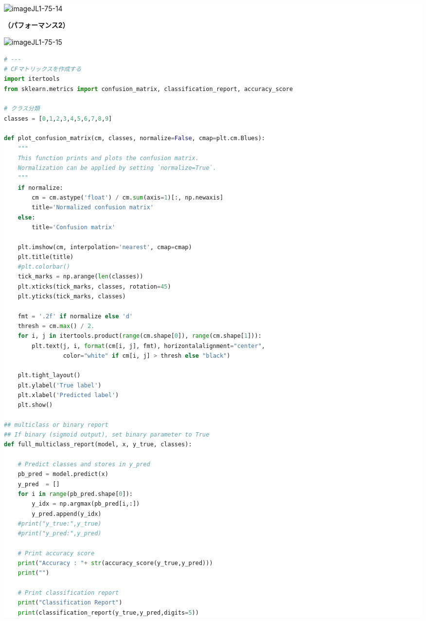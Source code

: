 ![imageJL1-75-14](https://introJL1973.github.io/images/imageJL1-75-14.jpg)

**（パフォーマンス2）**

![imageJL1-75-15](https://introJL1973.github.io/images/imageJL1-75-15.jpg)

```python
# ---
# CFマトリックスを作成する
import itertools
from sklearn.metrics import confusion_matrix, classification_report, accuracy_score

# クラス分類
classes = [0,1,2,3,4,5,6,7,8,9]

def plot_confusion_matrix(cm, classes, normalize=False, cmap=plt.cm.Blues):
    """
    This function prints and plots the confusion matrix.
    Normalization can be applied by setting `normalize=True`.
    """
    if normalize:
        cm = cm.astype('float') / cm.sum(axis=1)[:, np.newaxis]
        title='Normalized confusion matrix'
    else:
        title='Confusion matrix'

    plt.imshow(cm, interpolation='nearest', cmap=cmap)
    plt.title(title)
    #plt.colorbar()
    tick_marks = np.arange(len(classes))
    plt.xticks(tick_marks, classes, rotation=45)
    plt.yticks(tick_marks, classes)

    fmt = '.2f' if normalize else 'd'
    thresh = cm.max() / 2.
    for i, j in itertools.product(range(cm.shape[0]), range(cm.shape[1])):
        plt.text(j, i, format(cm[i, j], fmt), horizontalalignment="center",
                 color="white" if cm[i, j] > thresh else "black")

    plt.tight_layout()
    plt.ylabel('True label')
    plt.xlabel('Predicted label')
    plt.show()
    
## multiclass or binary report
## If binary (sigmoid output), set binary parameter to True
def full_multiclass_report(model, x, y_true, classes):
    
    # Predict classes and stores in y_pred
    pb_pred = model.predict(x)
    y_pred  = []
    for i in range(pb_pred.shape[0]):
        y_idx = np.argmax(pb_pred[i,:])
        y_pred.append(y_idx)
    #print("y_true:",y_true)
    #print("y_pred:",y_pred)
    
    # Print accuracy score
    print("Accuracy : "+ str(accuracy_score(y_true,y_pred)))
    print("")
    
    # Print classification report
    print("Classification Report")
    print(classification_report(y_true,y_pred,digits=5))    
```